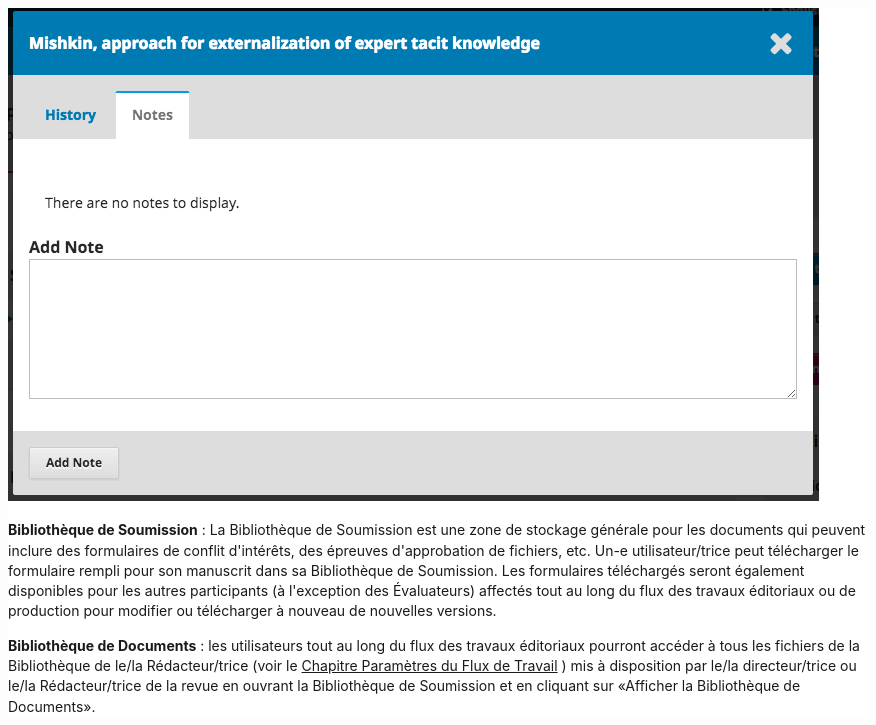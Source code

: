 ![](./assets/learning-ojs-3-ed-submissions-notes.png)

**Bibliothèque de Soumission** : La Bibliothèque de Soumission est une zone de stockage générale pour les documents qui peuvent inclure des formulaires de conflit d'intérêts, des épreuves d'approbation de fichiers, etc. Un-e utilisateur/trice peut télécharger le formulaire rempli pour son manuscrit dans sa Bibliothèque de Soumission. Les formulaires téléchargés seront également disponibles pour les autres participants (à l'exception des Évaluateurs) affectés tout au long du flux des travaux éditoriaux ou de production pour modifier ou télécharger à nouveau de nouvelles versions.

**Bibliothèque de Documents** : les utilisateurs tout au long du flux des travaux éditoriaux pourront accéder à tous les fichiers de la Bibliothèque de le/la Rédacteur/trice (voir le [Chapitre Paramètres du Flux de Travail](./settings-workflow.md) ) mis à disposition par le/la directeur/trice ou le/la Rédacteur/trice de la revue en ouvrant la Bibliothèque de Soumission et en cliquant sur «Afficher la Bibliothèque de Documents».
